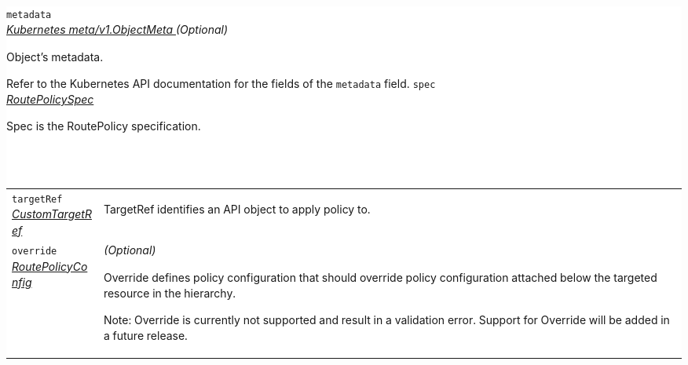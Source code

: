 </tr>
</thead>
<tbody>
<tr>
<td>
<code>metadata</code><br/>
<em>
<a href="https://kubernetes.io/docs/reference/generated/kubernetes-api/v1.24/#objectmeta-v1-meta">
Kubernetes meta/v1.ObjectMeta
</a>
</em>
</td>
<td>
<em>(Optional)</em>
<p>Object&rsquo;s metadata.</p>
Refer to the Kubernetes API documentation for the fields of the
<code>metadata</code> field.
</td>
</tr>
<tr>
<td>
<code>spec</code><br/>
<em>
<a href="#alb.networking.azure.io/v1.RoutePolicySpec">
RoutePolicySpec
</a>
</em>
</td>
<td>
<p>Spec is the RoutePolicy specification.</p>
<br/>
<br/>
<table>
<tr>
<td>
<code>targetRef</code><br/>
<em>
<a href="#alb.networking.azure.io/v1.CustomTargetRef">
CustomTargetRef
</a>
</em>
</td>
<td>
<p>TargetRef identifies an API object to apply policy to.</p>
</td>
</tr>
<tr>
<td>
<code>override</code><br/>
<em>
<a href="#alb.networking.azure.io/v1.RoutePolicyConfig">
RoutePolicyConfig
</a>
</em>
</td>
<td>
<em>(Optional)</em>
<p>Override defines policy configuration that should override policy
configuration attached below the targeted resource in the hierarchy.</p>
<p>Note: Override is currently not supported and result in a validation error.
Support for Override will be added in a future release.</p>
</td>
</tr>
<tr>